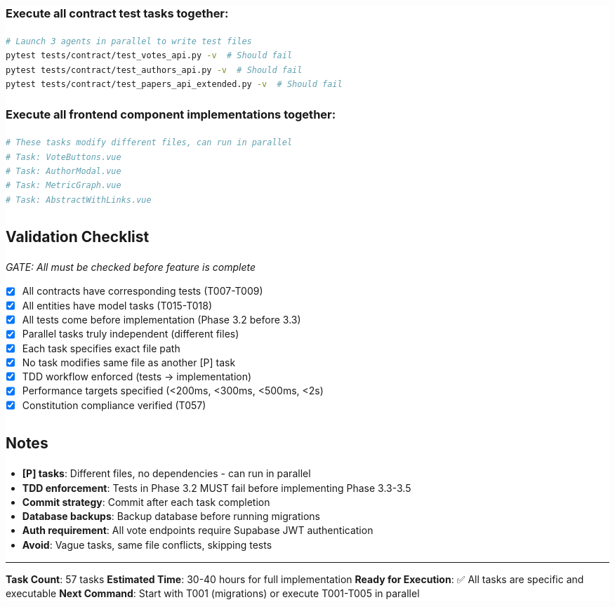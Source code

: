 ### Execute all contract test tasks together:
```bash
# Launch 3 agents in parallel to write test files
pytest tests/contract/test_votes_api.py -v  # Should fail
pytest tests/contract/test_authors_api.py -v  # Should fail
pytest tests/contract/test_papers_api_extended.py -v  # Should fail
```

### Execute all frontend component implementations together:
```bash
# These tasks modify different files, can run in parallel
# Task: VoteButtons.vue
# Task: AuthorModal.vue
# Task: MetricGraph.vue
# Task: AbstractWithLinks.vue
```

## Validation Checklist

*GATE: All must be checked before feature is complete*

- [x] All contracts have corresponding tests (T007-T009)
- [x] All entities have model tasks (T015-T018)
- [x] All tests come before implementation (Phase 3.2 before 3.3)
- [x] Parallel tasks truly independent (different files)
- [x] Each task specifies exact file path
- [x] No task modifies same file as another [P] task
- [x] TDD workflow enforced (tests → implementation)
- [x] Performance targets specified (<200ms, <300ms, <500ms, <2s)
- [x] Constitution compliance verified (T057)

## Notes

- **[P] tasks**: Different files, no dependencies - can run in parallel
- **TDD enforcement**: Tests in Phase 3.2 MUST fail before implementing Phase 3.3-3.5
- **Commit strategy**: Commit after each task completion
- **Database backups**: Backup database before running migrations
- **Auth requirement**: All vote endpoints require Supabase JWT authentication
- **Avoid**: Vague tasks, same file conflicts, skipping tests

---
**Task Count**: 57 tasks
**Estimated Time**: 30-40 hours for full implementation
**Ready for Execution**: ✅ All tasks are specific and executable
**Next Command**: Start with T001 (migrations) or execute T001-T005 in parallel
